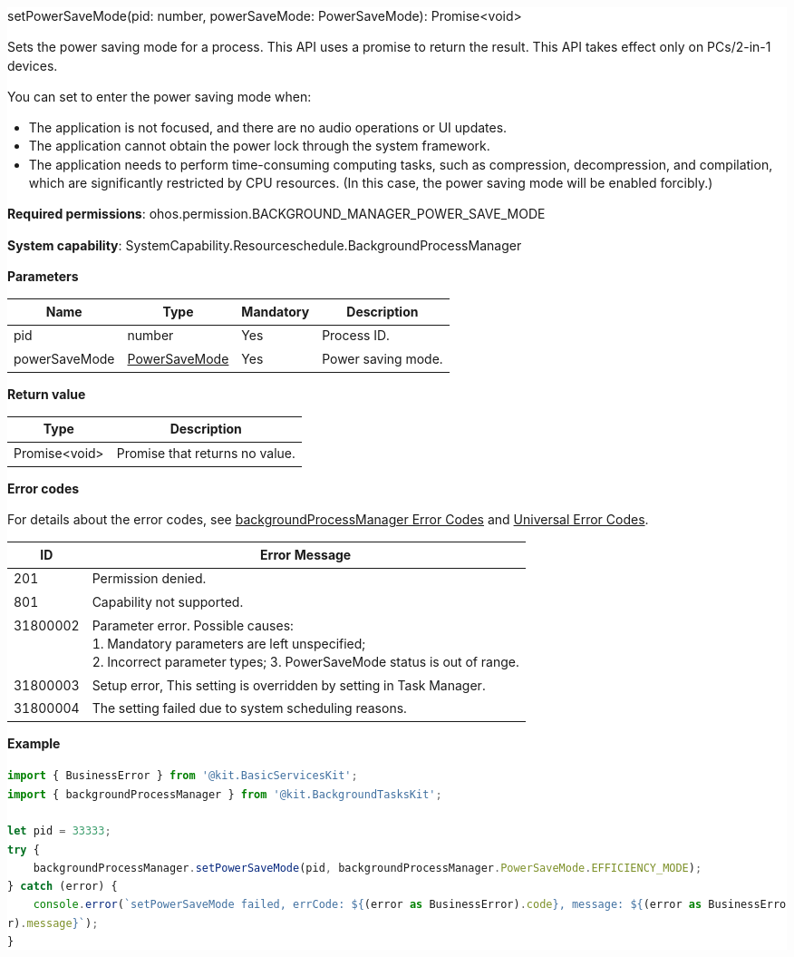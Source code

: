 setPowerSaveMode(pid: number, powerSaveMode: PowerSaveMode): Promise&lt;void&gt;

Sets the power saving mode for a process. This API uses a promise to return the result. This API takes effect only on PCs/2-in-1 devices.

You can set to enter the power saving mode when:
- The application is not focused, and there are no audio operations or UI updates.
- The application cannot obtain the power lock through the system framework.
- The application needs to perform time-consuming computing tasks, such as compression, decompression, and compilation, which are significantly restricted by CPU resources. (In this case, the power saving mode will be enabled forcibly.)

**Required permissions**: ohos.permission.BACKGROUND_MANAGER_POWER_SAVE_MODE

**System capability**: SystemCapability.Resourceschedule.BackgroundProcessManager

**Parameters**

| Name     | Type     | Mandatory     | Description     |
|-------------|-----------|-----------|-----------|
| pid         | number    | Yes       | Process ID. |
| powerSaveMode | [PowerSaveMode](#powersavemode20) | Yes| Power saving mode.|

**Return value**

| Type            | Description              |
| -------------- | ---------------- |
| Promise\<void> | Promise that returns no value.|

**Error codes**

For details about the error codes, see [backgroundProcessManager Error Codes](errorcode-backgroundProcessManager.md) and [Universal Error Codes](../errorcode-universal.md).

| ID   | Error Message            |
|----------|------------------|
| 201      | Permission denied. |
| 801      | Capability not supported. |
| 31800002      | Parameter error. Possible causes: <br> 1. Mandatory parameters are left unspecified; <br> 2. Incorrect parameter types; 3. PowerSaveMode status is out of range. |
| 31800003      | Setup error, This setting is overridden by setting in Task Manager. |
| 31800004      | The setting failed due to system scheduling reasons. |

**Example**

```ts
import { BusinessError } from '@kit.BasicServicesKit';
import { backgroundProcessManager } from '@kit.BackgroundTasksKit';

let pid = 33333;
try {
    backgroundProcessManager.setPowerSaveMode(pid, backgroundProcessManager.PowerSaveMode.EFFICIENCY_MODE); 
} catch (error) {
    console.error(`setPowerSaveMode failed, errCode: ${(error as BusinessError).code}, message: ${(error as BusinessError).message}`);
}
```
